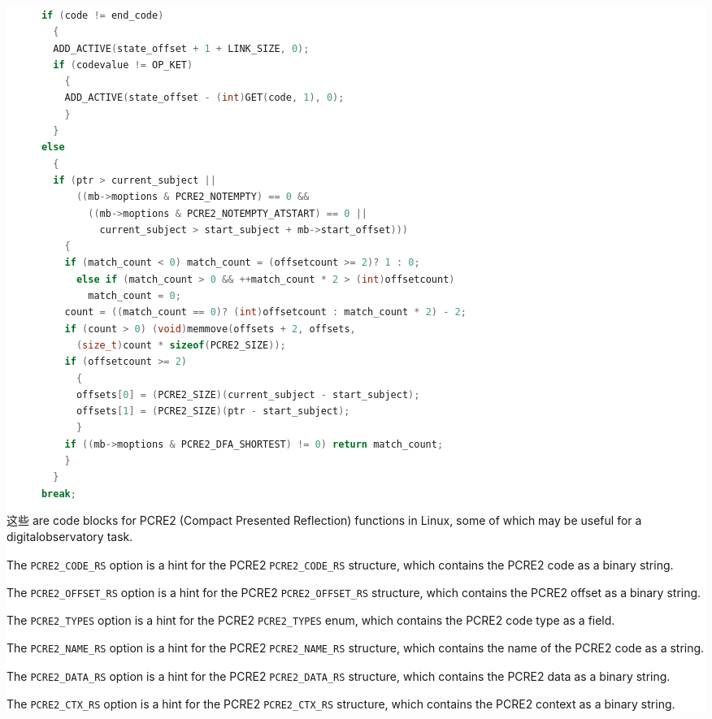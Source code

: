 ```cpp
      if (code != end_code)
        {
        ADD_ACTIVE(state_offset + 1 + LINK_SIZE, 0);
        if (codevalue != OP_KET)
          {
          ADD_ACTIVE(state_offset - (int)GET(code, 1), 0);
          }
        }
      else
        {
        if (ptr > current_subject ||
            ((mb->moptions & PCRE2_NOTEMPTY) == 0 &&
              ((mb->moptions & PCRE2_NOTEMPTY_ATSTART) == 0 ||
                current_subject > start_subject + mb->start_offset)))
          {
          if (match_count < 0) match_count = (offsetcount >= 2)? 1 : 0;
            else if (match_count > 0 && ++match_count * 2 > (int)offsetcount)
              match_count = 0;
          count = ((match_count == 0)? (int)offsetcount : match_count * 2) - 2;
          if (count > 0) (void)memmove(offsets + 2, offsets,
            (size_t)count * sizeof(PCRE2_SIZE));
          if (offsetcount >= 2)
            {
            offsets[0] = (PCRE2_SIZE)(current_subject - start_subject);
            offsets[1] = (PCRE2_SIZE)(ptr - start_subject);
            }
          if ((mb->moptions & PCRE2_DFA_SHORTEST) != 0) return match_count;
          }
        }
      break;

```

这些 are code blocks for PCRE2 (Compact Presented Reflection) functions in Linux, some of which may be useful for a digitalobservatory task.

The `PCRE2_CODE_RS` option is a hint for the PCRE2 `PCRE2_CODE_RS` structure, which contains the PCRE2 code as a binary string.

The `PCRE2_OFFSET_RS` option is a hint for the PCRE2 `PCRE2_OFFSET_RS` structure, which contains the PCRE2 offset as a binary string.

The `PCRE2_TYPES` option is a hint for the PCRE2 `PCRE2_TYPES` enum, which contains the PCRE2 code type as a field.

The `PCRE2_NAME_RS` option is a hint for the PCRE2 `PCRE2_NAME_RS` structure, which contains the name of the PCRE2 code as a string.

The `PCRE2_DATA_RS` option is a hint for the PCRE2 `PCRE2_DATA_RS` structure, which contains the PCRE2 data as a binary string.

The `PCRE2_CTX_RS` option is a hint for the PCRE2 `PCRE2_CTX_RS` structure, which contains the PCRE2 context as a binary string.
